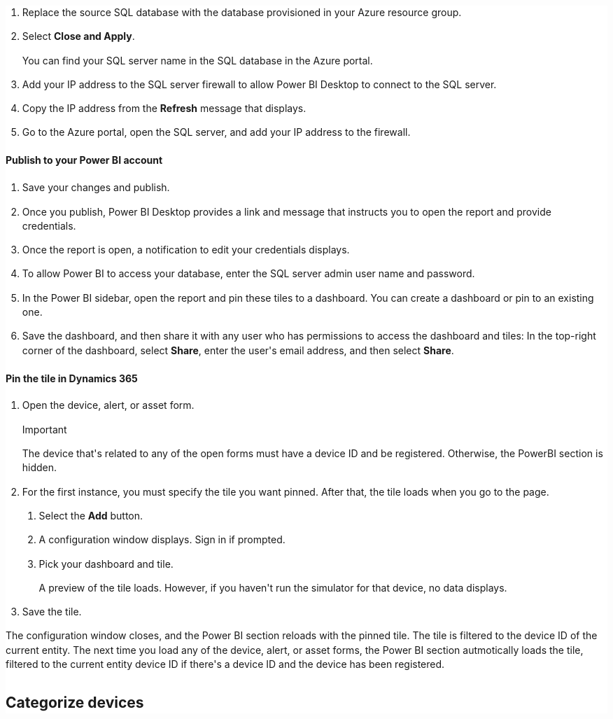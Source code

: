 1. Replace the source SQL database with the database provisioned in your Azure resource group.  
  
1. Select **Close and Apply**.  
  
   You can find your SQL server name in the SQL database in the Azure portal.  
  
1. Add your IP address to the SQL server firewall to allow Power BI Desktop to connect to the SQL server.  
  
1. Copy the IP address from the **Refresh** message that displays.   
  
1. Go to the Azure portal, open the SQL server, and add your IP address to the firewall.
  
#### Publish to your Power BI account  
  
1. Save your changes and publish.  
  
1. Once you publish, Power BI Desktop provides a link and message that instructs you to open the report and provide credentials.  
  
1. Once the report is open, a notification to edit your credentials displays.  
  
1. To allow Power BI to access your database, enter the SQL server admin user name and password.  
  
1. In the Power BI sidebar, open the report and pin these tiles to a dashboard. You can create a dashboard or pin to an existing one.  
  
1. Save the dashboard, and then share it with any user who has permissions to access the dashboard and tiles: In the top-right corner of the dashboard, select **Share**, enter the user's email address, and then select **Share**.  
  
#### Pin the tile in Dynamics 365  
  
1. Open the device, alert, or asset form.  
  
    > [!IMPORTANT]
    >  The device that's related to any of the open forms must have a device ID and be registered. Otherwise, the PowerBI section is hidden.

1. For the first instance, you must specify the tile you want pinned. After that, the tile loads when you go to the page.

    1. Select the **Add** button.

    1. A configuration window displays. Sign in if prompted.

    1. Pick your dashboard and tile.

       A preview of the tile loads. However, if you haven't run the simulator for that device, no data displays.

1. Save the tile.
 
The configuration window closes, and the Power BI section reloads with the pinned tile. The tile is filtered to the device ID of the current entity. The next time you load any of the device, alert, or asset forms, the Power BI section autmotically loads the tile, filtered to the current entity device ID if there's a device ID and the device has been registered.


## Categorize devices  
